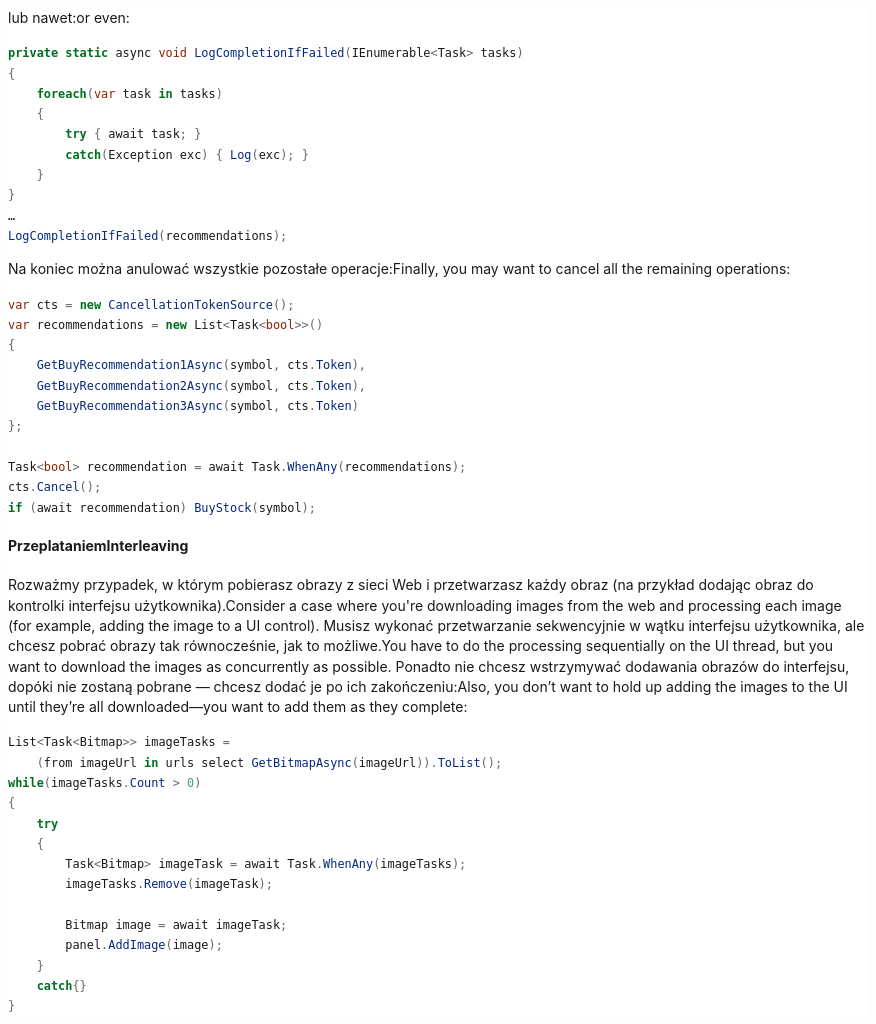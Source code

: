  <span data-ttu-id="6bfd0-207">lub nawet:</span><span class="sxs-lookup"><span data-stu-id="6bfd0-207">or even:</span></span>

```csharp
private static async void LogCompletionIfFailed(IEnumerable<Task> tasks)
{
    foreach(var task in tasks)
    {
        try { await task; }
        catch(Exception exc) { Log(exc); }
    }
}
…
LogCompletionIfFailed(recommendations);
```

 <span data-ttu-id="6bfd0-208">Na koniec można anulować wszystkie pozostałe operacje:</span><span class="sxs-lookup"><span data-stu-id="6bfd0-208">Finally, you may want to cancel all the remaining operations:</span></span>

```csharp
var cts = new CancellationTokenSource();
var recommendations = new List<Task<bool>>()
{
    GetBuyRecommendation1Async(symbol, cts.Token),
    GetBuyRecommendation2Async(symbol, cts.Token),
    GetBuyRecommendation3Async(symbol, cts.Token)
};

Task<bool> recommendation = await Task.WhenAny(recommendations);
cts.Cancel();
if (await recommendation) BuyStock(symbol);
```

#### <a name="interleaving"></a><span data-ttu-id="6bfd0-209">Przeplataniem</span><span class="sxs-lookup"><span data-stu-id="6bfd0-209">Interleaving</span></span>
 <span data-ttu-id="6bfd0-210">Rozważmy przypadek, w którym pobierasz obrazy z sieci Web i przetwarzasz każdy obraz (na przykład dodając obraz do kontrolki interfejsu użytkownika).</span><span class="sxs-lookup"><span data-stu-id="6bfd0-210">Consider a case where you're downloading images from the web and processing each image (for example, adding the image to a UI control).</span></span>  <span data-ttu-id="6bfd0-211">Musisz wykonać przetwarzanie sekwencyjnie w wątku interfejsu użytkownika, ale chcesz pobrać obrazy tak równocześnie, jak to możliwe.</span><span class="sxs-lookup"><span data-stu-id="6bfd0-211">You have to do the processing sequentially on the UI thread, but you want to download the images as concurrently as possible.</span></span> <span data-ttu-id="6bfd0-212">Ponadto nie chcesz wstrzymywać dodawania obrazów do interfejsu, dopóki nie zostaną pobrane — chcesz dodać je po ich zakończeniu:</span><span class="sxs-lookup"><span data-stu-id="6bfd0-212">Also, you don’t want to hold up adding the images to the UI until they’re all downloaded—you want to add them as they complete:</span></span>

```csharp
List<Task<Bitmap>> imageTasks =
    (from imageUrl in urls select GetBitmapAsync(imageUrl)).ToList();
while(imageTasks.Count > 0)
{
    try
    {
        Task<Bitmap> imageTask = await Task.WhenAny(imageTasks);
        imageTasks.Remove(imageTask);

        Bitmap image = await imageTask;
        panel.AddImage(image);
    }
    catch{}
}
```
